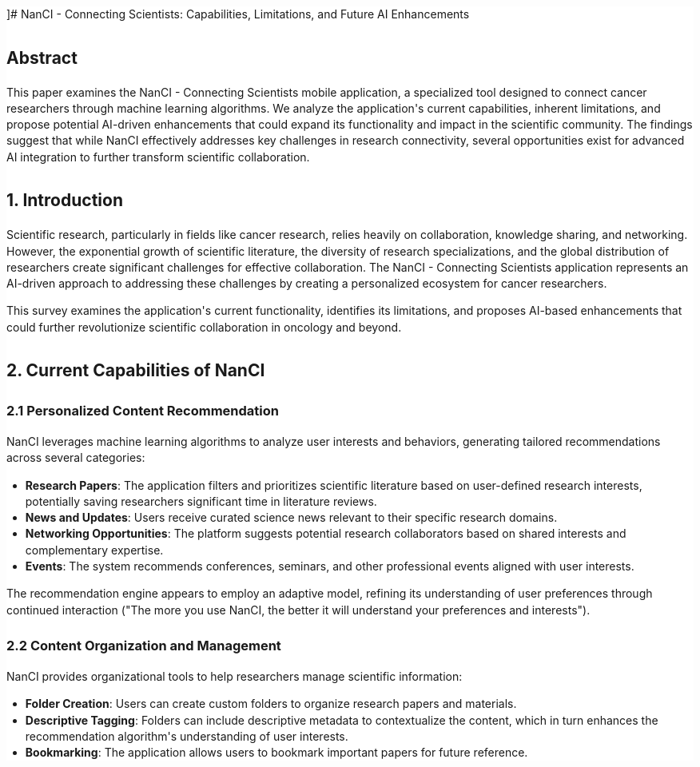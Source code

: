 ]# NanCI - Connecting Scientists: Capabilities, Limitations, and Future AI Enhancements

## Abstract

This paper examines the NanCI - Connecting Scientists mobile application, a specialized tool designed to connect cancer researchers through machine learning algorithms. We analyze the application's current capabilities, inherent limitations, and propose potential AI-driven enhancements that could expand its functionality and impact in the scientific community. The findings suggest that while NanCI effectively addresses key challenges in research connectivity, several opportunities exist for advanced AI integration to further transform scientific collaboration.

## 1. Introduction

Scientific research, particularly in fields like cancer research, relies heavily on collaboration, knowledge sharing, and networking. However, the exponential growth of scientific literature, the diversity of research specializations, and the global distribution of researchers create significant challenges for effective collaboration. The NanCI - Connecting Scientists application represents an AI-driven approach to addressing these challenges by creating a personalized ecosystem for cancer researchers.

This survey examines the application's current functionality, identifies its limitations, and proposes AI-based enhancements that could further revolutionize scientific collaboration in oncology and beyond.

## 2. Current Capabilities of NanCI

### 2.1 Personalized Content Recommendation

NanCI leverages machine learning algorithms to analyze user interests and behaviors, generating tailored recommendations across several categories:

- **Research Papers**: The application filters and prioritizes scientific literature based on user-defined research interests, potentially saving researchers significant time in literature reviews.
- **News and Updates**: Users receive curated science news relevant to their specific research domains.
- **Networking Opportunities**: The platform suggests potential research collaborators based on shared interests and complementary expertise.
- **Events**: The system recommends conferences, seminars, and other professional events aligned with user interests.

The recommendation engine appears to employ an adaptive model, refining its understanding of user preferences through continued interaction ("The more you use NanCI, the better it will understand your preferences and interests").

### 2.2 Content Organization and Management

NanCI provides organizational tools to help researchers manage scientific information:

- **Folder Creation**: Users can create custom folders to organize research papers and materials.
- **Descriptive Tagging**: Folders can include descriptive metadata to contextualize the content, which in turn enhances the recommendation algorithm's understanding of user interests.
- **Bookmarking**: The application allows users to bookmark important papers for future reference.

